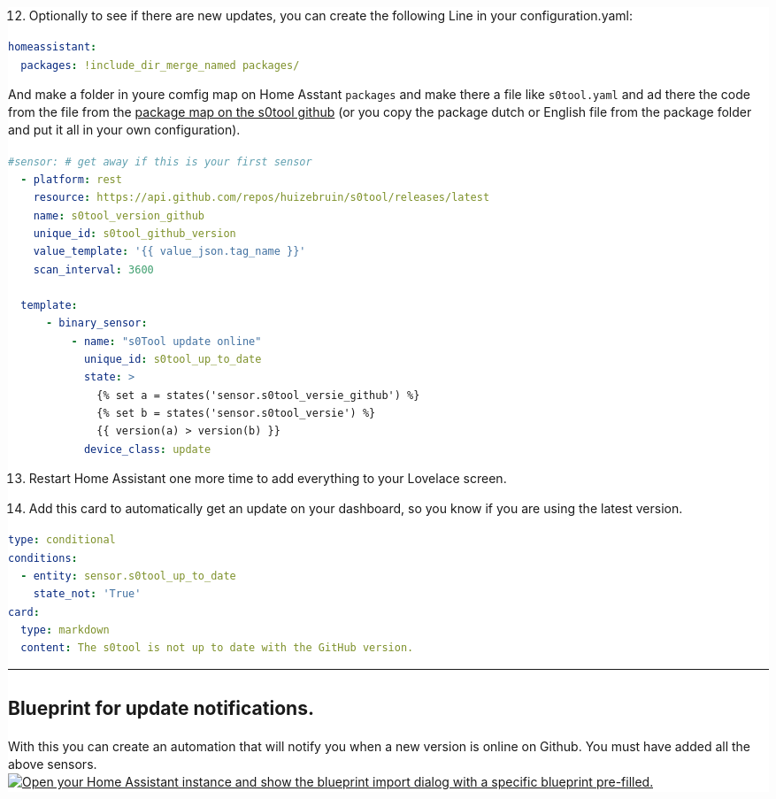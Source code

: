 12. Optionally to see if there are new updates, you can create the following Line in your configuration.yaml:<br>
```yaml
homeassistant:
  packages: !include_dir_merge_named packages/
  ```
And make a folder in youre comfig map on Home Asstant ```packages``` and make there a file like ```s0tool.yaml``` and ad there the code from the file from the [package map on the s0tool github](https://github.com/huizebruin/s0tool/tree/main/packages)
(or you copy the package dutch or English file from the package folder and put it all in your own configuration).
```yaml
#sensor: # get away if this is your first sensor
  - platform: rest
    resource: https://api.github.com/repos/huizebruin/s0tool/releases/latest
    name: s0tool_version_github
    unique_id: s0tool_github_version
    value_template: '{{ value_json.tag_name }}'
    scan_interval: 3600

  template:
      - binary_sensor:
          - name: "s0Tool update online"
            unique_id: s0tool_up_to_date
            state: >
              {% set a = states('sensor.s0tool_versie_github') %}
              {% set b = states('sensor.s0tool_versie') %}
              {{ version(a) > version(b) }}
            device_class: update

```

13. Restart Home Assistant one more time to add everything to your Lovelace screen.

14. Add this card to automatically get an update on your dashboard, so you know if you are using the latest version.

``` yaml
type: conditional
conditions:
  - entity: sensor.s0tool_up_to_date
    state_not: 'True'
card:
  type: markdown
  content: The s0tool is not up to date with the GitHub version.
```
***




## Blueprint for update notifications.
With this you can create an automation that will notify you when a new version is online on Github.
You must have added all the above sensors.
<br>
[![Open your Home Assistant instance and show the blueprint import dialog with a specific blueprint pre-filled.](https://my.home-assistant.io/badges/blueprint_import.svg)](https://my.home-assistant.io/redirect/blueprint_import/?blueprint_url=https%3A%2F%2Fgist.github.com%2Fhuizebruin%2Fcc87171b7974517497fbb55cd4bef83e)
